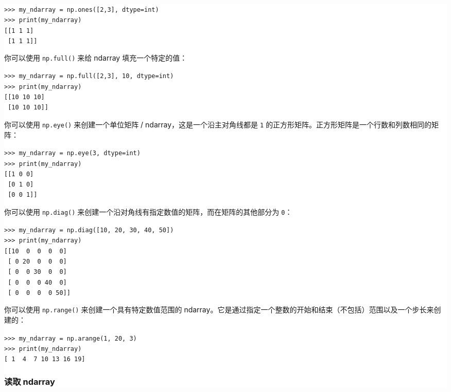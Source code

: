 

```
>>> my_ndarray = np.ones([2,3], dtype=int)
>>> print(my_ndarray)
[[1 1 1]
 [1 1 1]]

```

你可以使用 `np.full()` 来给 ndarray 填充一个特定的值：



```
>>> my_ndarray = np.full([2,3], 10, dtype=int)
>>> print(my_ndarray)
[[10 10 10]
 [10 10 10]]

```

你可以使用 `np.eye()` 来创建一个单位矩阵 / ndarray，这是一个沿主对角线都是 `1` 的正方形矩阵。正方形矩阵是一个行数和列数相同的矩阵：



```
>>> my_ndarray = np.eye(3, dtype=int)
>>> print(my_ndarray)
[[1 0 0]
 [0 1 0]
 [0 0 1]]

```

你可以使用 `np.diag()` 来创建一个沿对角线有指定数值的矩阵，而在矩阵的其他部分为 `0`：



```
>>> my_ndarray = np.diag([10, 20, 30, 40, 50])
>>> print(my_ndarray)
[[10  0  0  0  0]
 [ 0 20  0  0  0]
 [ 0  0 30  0  0]
 [ 0  0  0 40  0]
 [ 0  0  0  0 50]]

```

你可以使用 `np.range()` 来创建一个具有特定数值范围的 ndarray。它是通过指定一个整数的开始和结束（不包括）范围以及一个步长来创建的：



```
>>> my_ndarray = np.arange(1, 20, 3)
>>> print(my_ndarray)
[ 1  4  7 10 13 16 19]

```

### 读取 ndarray
